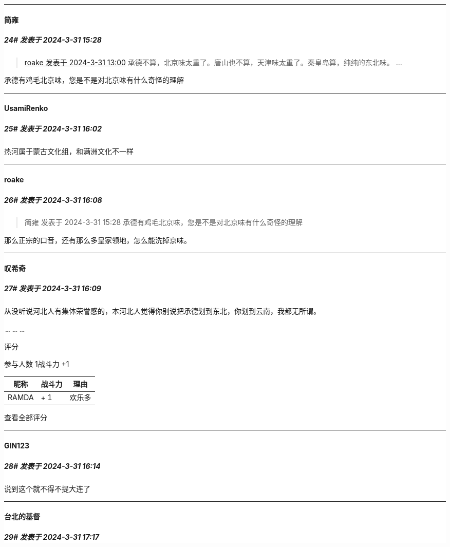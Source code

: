 *****

####  简雍  
##### 24#       发表于 2024-3-31 15:28

<blockquote><a href="httphttps://bbs.saraba1st.com/2b/forum.php?mod=redirect&amp;goto=findpost&amp;pid=64436600&amp;ptid=2177930" target="_blank">roake 发表于 2024-3-31 13:00</a>
承德不算，北京味太重了。唐山也不算，天津味太重了。秦皇岛算，纯纯的东北味。 ...</blockquote>
承德有鸡毛北京味，您是不是对北京味有什么奇怪的理解

*****

####  UsamiRenko  
##### 25#       发表于 2024-3-31 16:02

热河属于蒙古文化组，和满洲文化不一样

*****

####  roake  
##### 26#       发表于 2024-3-31 16:08

<blockquote>简雍 发表于 2024-3-31 15:28
承德有鸡毛北京味，您是不是对北京味有什么奇怪的理解</blockquote>
那么正宗的口音，还有那么多皇家领地，怎么能洗掉京味。

*****

####  叹希奇  
##### 27#       发表于 2024-3-31 16:09

从没听说河北人有集体荣誉感的，本河北人觉得你别说把承德划到东北，你划到云南，我都无所谓。

﹍﹍﹍

评分

 参与人数 1战斗力 +1

|昵称|战斗力|理由|
|----|---|---|
| RAMDA| + 1|欢乐多|

查看全部评分

*****

####  GIN123  
##### 28#       发表于 2024-3-31 16:14

说到这个就不得不提大连了

*****

####  台北的基督  
##### 29#       发表于 2024-3-31 17:17
